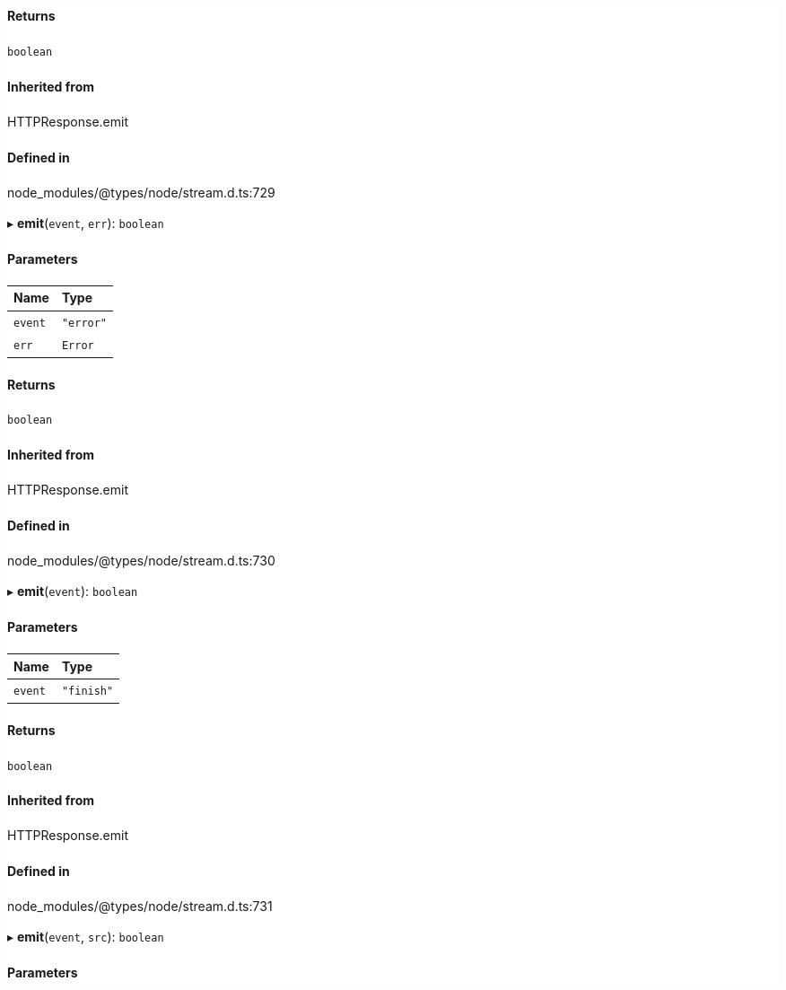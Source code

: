 #### Returns

`boolean`

#### Inherited from

HTTPResponse.emit

#### Defined in

node_modules/@types/node/stream.d.ts:729

▸ **emit**(`event`, `err`): `boolean`

#### Parameters

| Name | Type |
| :------ | :------ |
| `event` | ``"error"`` |
| `err` | `Error` |

#### Returns

`boolean`

#### Inherited from

HTTPResponse.emit

#### Defined in

node_modules/@types/node/stream.d.ts:730

▸ **emit**(`event`): `boolean`

#### Parameters

| Name | Type |
| :------ | :------ |
| `event` | ``"finish"`` |

#### Returns

`boolean`

#### Inherited from

HTTPResponse.emit

#### Defined in

node_modules/@types/node/stream.d.ts:731

▸ **emit**(`event`, `src`): `boolean`

#### Parameters
